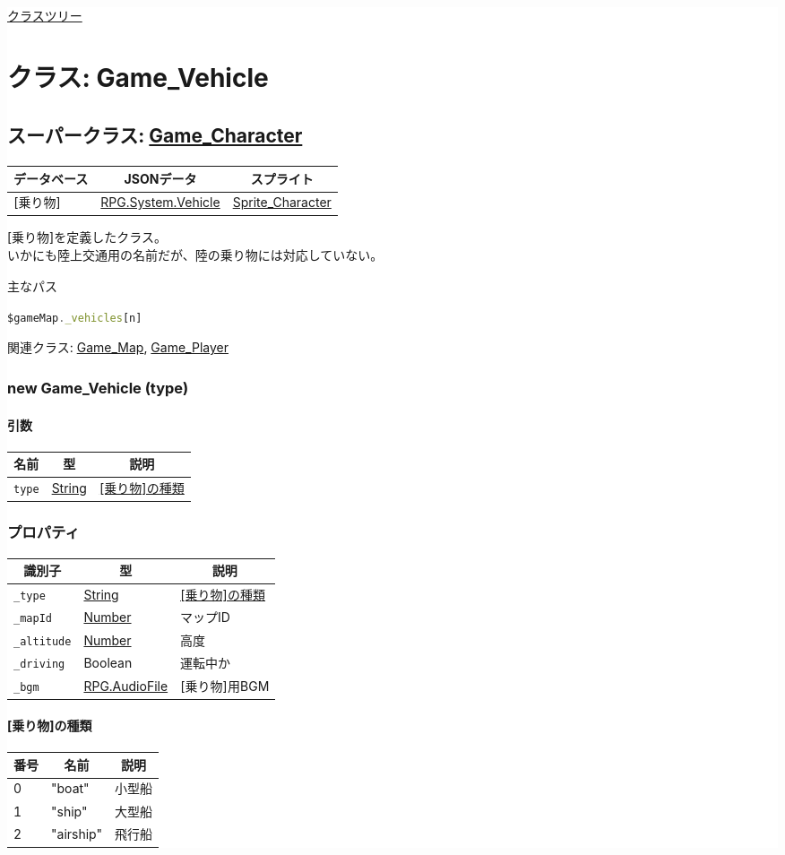 [クラスツリー](index.md)

# クラス: Game_Vehicle

## スーパークラス: [Game_Character](Game_Character.md)


| データベース | JSONデータ | スプライト |
| --- | --- | --- |
| [乗り物] | [RPG.System.Vehicle](RPG.System.Vehicle.md) | [Sprite_Character](Sprite_Character.md) |

[乗り物]を定義したクラス。<br />
いかにも陸上交通用の名前だが、陸の乗り物には対応していない。

主なパス
```js
$gameMap._vehicles[n]
```

関連クラス: [Game_Map](Game_Map.md),  [Game_Player](Game_Player.md)

### new Game_Vehicle (type)
#### 引数

| 名前 | 型 | 説明 |
| --- | --- | --- |
| `type` | [String](String.md) | [\[乗り物\]の種類](#[乗り物]の種類) |


### プロパティ

| 識別子 | 型 | 説明 |
| --- | --- | --- |
| `_type` | [String](String.md) | [\[乗り物\]の種類](#[乗り物]の種類) |
| `_mapId` | [Number](Number.md) | マップID |
| `_altitude` | [Number](Number.md) | 高度 |
| `_driving` | Boolean | 運転中か |
| `_bgm` | [RPG.AudioFile](RPG.AudioFile.md) | [乗り物]用BGM |

#### [乗り物]の種類
| 番号 | 名前 | 説明 |
| --- | --- | --- |
| 0 | "boat" | 小型船 |
| 1 | "ship" | 大型船 |
| 2 | "airship" | 飛行船 |
